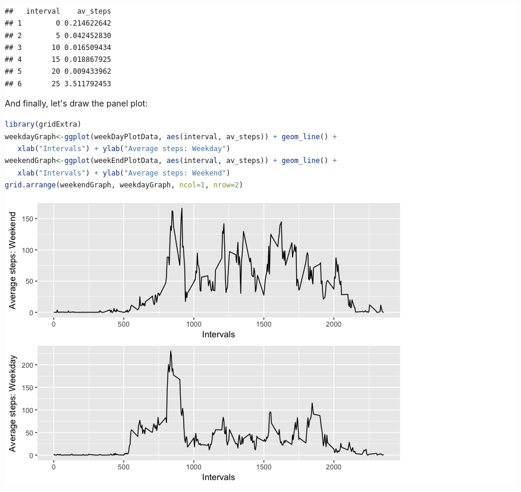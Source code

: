 ```
##   interval    av_steps
## 1        0 0.214622642
## 2        5 0.042452830
## 3       10 0.016509434
## 4       15 0.018867925
## 5       20 0.009433962
## 6       25 3.511792453
```

And finally, let's draw the panel plot:

```r
library(gridExtra)
weekdayGraph<-ggplot(weekDayPlotData, aes(interval, av_steps)) + geom_line() +
   xlab("Intervals") + ylab("Average steps: Weekday")
weekendGraph<-ggplot(weekEndPlotData, aes(interval, av_steps)) + geom_line() +
   xlab("Intervals") + ylab("Average steps: Weekend")
grid.arrange(weekendGraph, weekdayGraph, ncol=1, nrow=2)
```

![](PA1_template_files/figure-html/unnamed-chunk-13-1.png)

